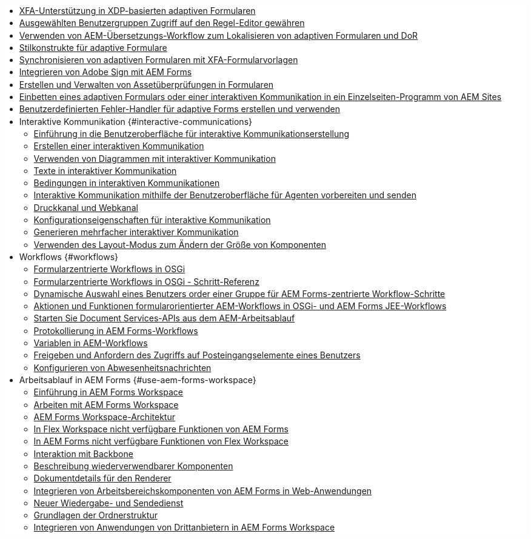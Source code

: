    + [XFA-Unterstützung in XDP-basierten adaptiven Formularen](using/xfa-api-supported-in-adaptive-form.md)
   + [Ausgewählten Benutzergruppen Zugriff auf den Regel-Editor gewähren](using/rule-editor-access-user-groups.md)
   + [Verwenden von AEM-Übersetzungs-Workflow zum Lokalisieren von adaptiven Formularen und DoR](using/using-aem-translation-workflow-to-localize-adaptive-forms.md)
   + [Stilkonstrukte für adaptive Formulare](using/styling-constructs-adaptive-forms.md)
   + [Synchronisieren von adaptiven Formularen mit XFA-Formularvorlagen](using/synchronizing-adaptive-forms-xfa.md)
   + [Integrieren von Adobe Sign mit AEM Forms](using/adobe-sign-integration-adaptive-forms.md)
   + [Erstellen und Verwalten von Assetüberprüfungen in Formularen](using/create-reviews-forms.md)
   + [Einbetten eines adaptiven Formulars oder einer interaktiven Kommunikation in ein Einzelseiten-Programm von AEM Sites](/help/forms/using/embed-adaptive-form-aem-sites-spa.md)
   + [Benutzerdefinierten Fehler-Handler für adaptive Forms erstellen und verwenden](/help/forms/using/standard-validation-error-messages-adaptive-forms.md)
+ Interaktive Kommunikation {#interactive-communications}
   + [Einführung in die Benutzeroberfläche für interaktive Kommunikationserstellung](using/introduction-interactive-communication-authoring.md)
   + [Erstellen einer interaktiven Kommunikation](using/create-interactive-communication.md)
   + [Verwenden von Diagrammen mit interaktiver Kommunikation](using/chart-component-interactive-communications.md)
   + [Texte in interaktiver Kommunikation](using/texts-interactive-communications.md)
   + [Bedingungen in interaktiven Kommunikationen](using/conditions-interactive-communications.md)
   + [Interaktive Kommunikation mithilfe der Benutzeroberfläche für Agenten vorbereiten und senden](using/prepare-send-interactive-communication.md)
   + [Druckkanal und Webkanal](using/web-channel-print-channel.md)
   + [Konfigurationseigenschaften für interaktive Kommunikation](using/interactive-communication-configuration-properties.md)
   + [Generieren mehrfacher interaktiver Kommunikation](using/generate-multiple-interactive-communication-using-batch-api.md)
   + [Verwenden des Layout-Modus zum Ändern der Größe von Komponenten](using/resize-using-layout-mode-interactive-communication.md)
+ Workflows {#workflows}
   + [Formularzentrierte Workflows in OSGi](using/aem-forms-workflow.md)
   + [Formularzentrierte Workflows in OSGi - Schritt-Referenz](using/aem-forms-workflow-step-reference.md)
   + [Dynamische Auswahl eines Benutzers order einer Gruppe für AEM Forms-zentrierte Workflow-Schritte](using/dynamically-select-a-user-or-group-for-aem-workflow.md)
   + [Aktionen und Funktionen formularorientierter AEM-Workflows in OSGi- und AEM Forms JEE-Workflows](using/capabilities-osgi-jee-workflows.md)
   + [Starten Sie Document Services-APIs aus dem AEM-Arbeitsablauf](using/initiating-document-services-apis-aem.md)
   + [Protokollierung in AEM Forms-Workflows](/help/forms/using/forms-workflow-logs.md)
   + [Variablen in AEM-Workflows](using/variable-in-aem-workflows.md)
   + [Freigeben und Anfordern des Zugriffs auf Posteingangselemente eines Benutzers](using/configure-shared-queues-osgi.md)
   + [Konfigurieren von Abwesenheitsnachrichten](using/configure-out-of-office-settings.md)
+ Arbeitsablauf in AEM Forms {#use-aem-forms-workspace}
   + [Einführung in AEM Forms Workspace](using/introduction-html-workspace.md)
   + [Arbeiten mit AEM Forms Workspace](using/html-workspace-overview.md)
   + [AEM Forms Workspace-Architektur](using/html-workspace-architecture.md)
   + [In Flex Workspace nicht verfügbare Funktionen von AEM Forms](using/features-html-workspace-available-flex.md)
   + [In AEM Forms nicht verfügbare Funktionen von Flex Workspace](using/features-flex-workspace-available-html.md)
   + [Interaktion mit Backbone](using/backbone-interaction.md)
   + [Beschreibung wiederverwendbarer Komponenten](using/description-reusable-components.md)
   + [Dokumentdetails für den Renderer](using/document-details-renderer.md)
   + [Integrieren von Arbeitsbereichskomponenten von AEM Forms in Web-Anwendungen](using/integrating-html-ws-components-web.md)
   + [Neuer Wiedergabe- und Sendedienst](using/new-render-submit-service.md)
   + [Grundlagen der Ordnerstruktur](using/folder-structure.md)
   + [Integrieren von Anwendungen von Drittanbietern in AEM Forms Workspace](using/integrating-correspondence-management-html-workspace.md)